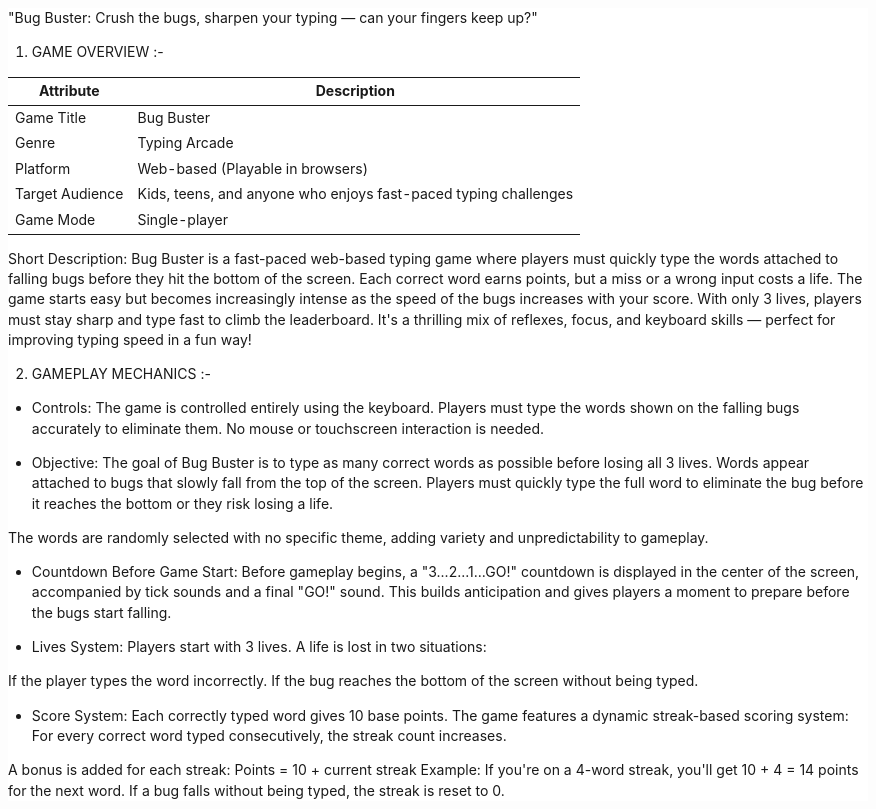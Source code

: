 "Bug Buster: Crush the bugs, sharpen your typing — can your fingers keep up?"

1. GAME OVERVIEW :-

| Attribute       | Description                                                               |
|-----------------|---------------------------------------------------------------------------|
| Game Title      | Bug Buster                                                                |
| Genre           | Typing Arcade                                                             |
| Platform        | Web-based (Playable in browsers)                                          |
| Target Audience | Kids, teens, and anyone who enjoys fast-paced typing challenges           | 
| Game Mode       | Single-player                                                             |

Short Description:
Bug Buster is a fast-paced web-based typing game where players must quickly type the words attached to falling bugs before they hit the bottom of the screen. Each correct word earns points, but a miss or a wrong input costs a life. The game starts easy but becomes increasingly intense as the speed of the bugs increases with your score. With only 3 lives, players must stay sharp and type fast to climb the leaderboard. It's a thrilling mix of reflexes, focus, and keyboard skills — perfect for improving typing speed in a fun way!


2. GAMEPLAY MECHANICS :-

- Controls:
The game is controlled entirely using the keyboard. Players must type the words shown on the falling bugs accurately to eliminate them. No mouse or touchscreen interaction is needed.

- Objective:
The goal of Bug Buster is to type as many correct words as possible before losing all 3 lives. Words appear attached to bugs that slowly fall from the top of the screen. Players must quickly type the full word to eliminate the bug before it reaches the bottom or they risk losing a life.

The words are randomly selected with no specific theme, adding variety and unpredictability to gameplay.

- Countdown Before Game Start:
Before gameplay begins, a "3...2...1...GO!" countdown is displayed in the center of the screen, accompanied by tick sounds and a final "GO!" sound.
This builds anticipation and gives players a moment to prepare before the bugs start falling.

- Lives System:
Players start with 3 lives. A life is lost in two situations:

If the player types the word incorrectly.
If the bug reaches the bottom of the screen without being typed.

- Score System:
Each correctly typed word gives 10 base points.
The game features a dynamic streak-based scoring system:
For every correct word typed consecutively, the streak count increases.

A bonus is added for each streak:
Points = 10 + current streak
Example: If you're on a 4-word streak, you'll get 10 + 4 = 14 points for the next word.
If a bug falls without being typed, the streak is reset to 0.
